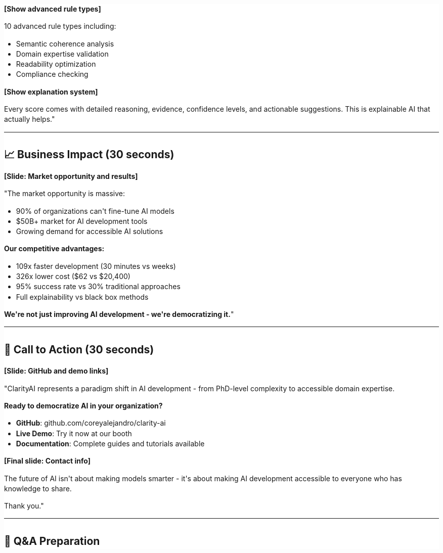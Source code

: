 **[Show advanced rule types]**

10 advanced rule types including:
- Semantic coherence analysis
- Domain expertise validation
- Readability optimization
- Compliance checking

**[Show explanation system]**

Every score comes with detailed reasoning, evidence, confidence levels, and actionable suggestions. This is explainable AI that actually helps."

---

## 📈 Business Impact (30 seconds)

**[Slide: Market opportunity and results]**

"The market opportunity is massive:
- 90% of organizations can't fine-tune AI models
- $50B+ market for AI development tools
- Growing demand for accessible AI solutions

**Our competitive advantages:**
- 109x faster development (30 minutes vs weeks)
- 326x lower cost ($62 vs $20,400)
- 95% success rate vs 30% traditional approaches
- Full explainability vs black box methods

**We're not just improving AI development - we're democratizing it.**"

---

## 🎯 Call to Action (30 seconds)

**[Slide: GitHub and demo links]**

"ClarityAI represents a paradigm shift in AI development - from PhD-level complexity to accessible domain expertise.

**Ready to democratize AI in your organization?**

- **GitHub**: github.com/coreyalejandro/clarity-ai
- **Live Demo**: Try it now at our booth
- **Documentation**: Complete guides and tutorials available

**[Final slide: Contact info]**

The future of AI isn't about making models smarter - it's about making AI development accessible to everyone who has knowledge to share.

Thank you."

---

## 🎤 Q&A Preparation
